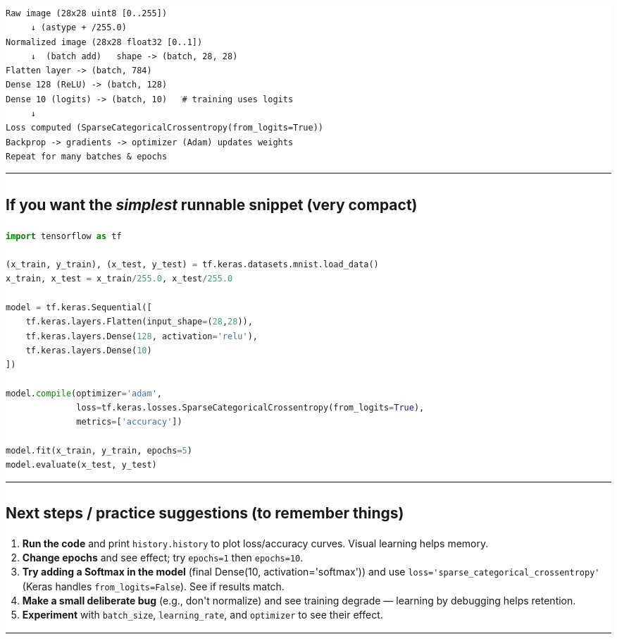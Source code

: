 ```
Raw image (28x28 uint8 [0..255])
     ↓ (astype + /255.0)
Normalized image (28x28 float32 [0..1])
     ↓  (batch add)   shape -> (batch, 28, 28)
Flatten layer -> (batch, 784)
Dense 128 (ReLU) -> (batch, 128)
Dense 10 (logits) -> (batch, 10)   # training uses logits
     ↓
Loss computed (SparseCategoricalCrossentropy(from_logits=True))
Backprop -> gradients -> optimizer (Adam) updates weights
Repeat for many batches & epochs
```

---

## If you want the *simplest* runnable snippet (very compact)

```python
import tensorflow as tf

(x_train, y_train), (x_test, y_test) = tf.keras.datasets.mnist.load_data()
x_train, x_test = x_train/255.0, x_test/255.0

model = tf.keras.Sequential([
    tf.keras.layers.Flatten(input_shape=(28,28)),
    tf.keras.layers.Dense(128, activation='relu'),
    tf.keras.layers.Dense(10)
])

model.compile(optimizer='adam',
              loss=tf.keras.losses.SparseCategoricalCrossentropy(from_logits=True),
              metrics=['accuracy'])

model.fit(x_train, y_train, epochs=5)
model.evaluate(x_test, y_test)
```

---

## Next steps / practice suggestions (to remember things)

1. **Run the code** and print `history.history` to plot loss/accuracy curves. Visual learning helps memory.
2. **Change epochs** and see effect; try `epochs=1` then `epochs=10`.
3. **Try adding a Softmax in the model** (final Dense(10, activation='softmax')) and use `loss='sparse_categorical_crossentropy'` (Keras handles `from_logits=False`). See if results match.
4. **Make a small deliberate bug** (e.g., don't normalize) and see training degrade — learning by debugging helps retention.
5. **Experiment** with `batch_size`, `learning_rate`, and `optimizer` to see their effect.

---